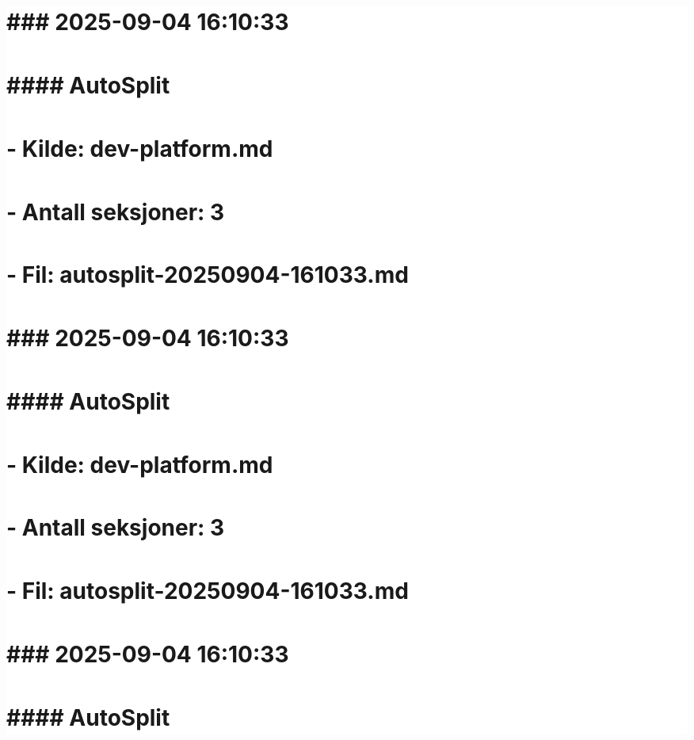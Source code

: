 #

# \### 2025-09-04 16:10:33

# \#### AutoSplit

# \- Kilde: dev-platform.md

# \- Antall seksjoner: 3

# \- Fil: autosplit-20250904-161033.md

#

#

#

#

# \### 2025-09-04 16:10:33

# \#### AutoSplit

# \- Kilde: dev-platform.md

# \- Antall seksjoner: 3

# \- Fil: autosplit-20250904-161033.md

#

#

#

#

# \### 2025-09-04 16:10:33

# \#### AutoSplit
